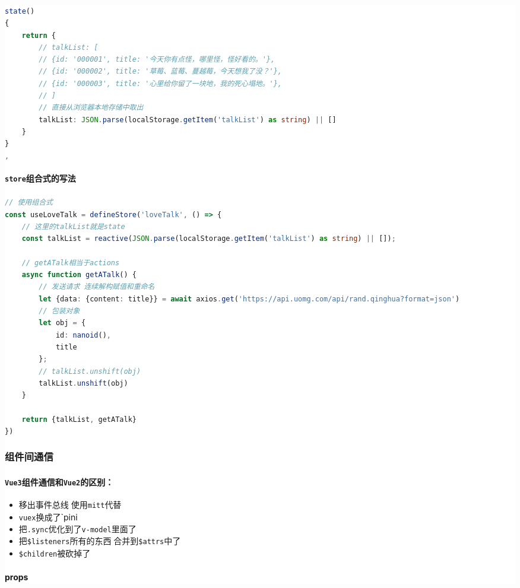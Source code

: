 ```typescript
state()
{
    return {
        // talkList: [
        // {id: '000001', title: '今天你有点怪，哪里怪，怪好看的。'},
        // {id: '000002', title: '草莓、蓝莓、蔓越莓，今天想我了没？'},
        // {id: '000003', title: '心里给你留了一块地，我的死心塌地。'},
        // ]
        // 直接从浏览器本地存储中取出
        talkList: JSON.parse(localStorage.getItem('talkList') as string) || []
    }
}
,
```

#### `store`组合式的写法

```typescript
// 使用组合式
const useLoveTalk = defineStore('loveTalk', () => {
    // 这里的talkList就是state
    const talkList = reactive(JSON.parse(localStorage.getItem('talkList') as string) || []);

    // getATalk相当于actions
    async function getATalk() {
        // 发送请求 连续解构赋值和重命名
        let {data: {content: title}} = await axios.get('https://api.uomg.com/api/rand.qinghua?format=json')
        // 包装对象
        let obj = {
            id: nanoid(),
            title
        };
        // talkList.unshift(obj)
        talkList.unshift(obj)
    }

    return {talkList, getATalk}
})
```

### 组件间通信

#### **`Vue3`组件通信和`Vue2`的区别：**

- 移出事件总线 使用`mitt`代替
- `vuex`换成了`pini
- 把`.sync`优化到了`v-model`里面了
- 把`$listeners`所有的东西 合并到`$attrs`中了
- `$children`被砍掉了

#### props
